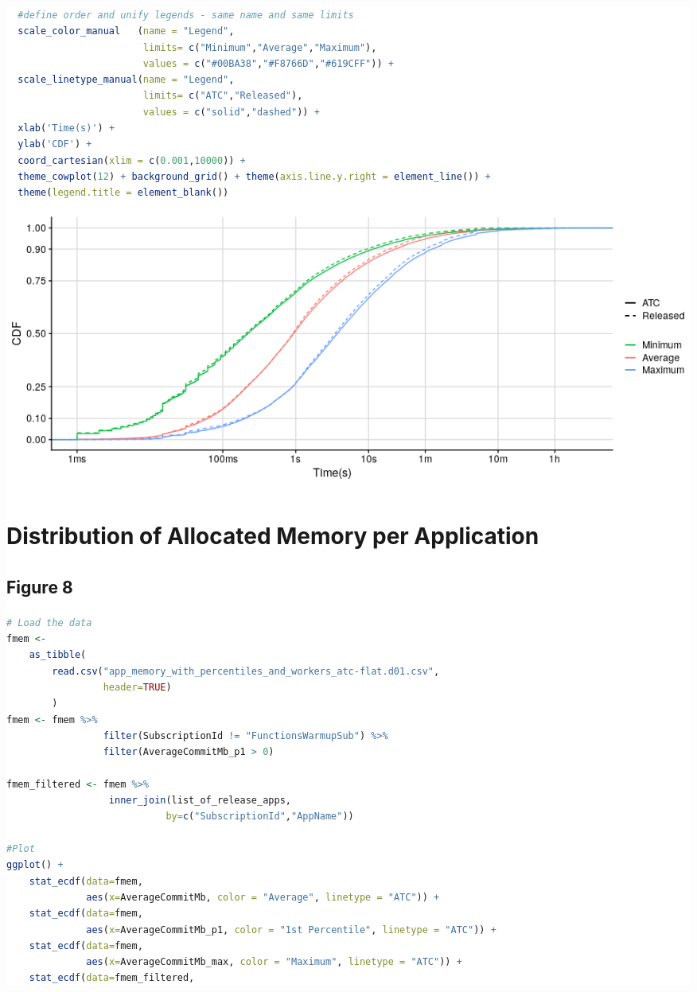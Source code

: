 ``` r
  #define order and unify legends - same name and same limits
  scale_color_manual   (name = "Legend", 
                        limits= c("Minimum","Average","Maximum"),
                        values = c("#00BA38","#F8766D","#619CFF")) +
  scale_linetype_manual(name = "Legend", 
                        limits= c("ATC","Released"),
                        values = c("solid","dashed")) +
  xlab('Time(s)') + 
  ylab('CDF') +
  coord_cartesian(xlim = c(0.001,10000)) + 
  theme_cowplot(12) + background_grid() + theme(axis.line.y.right = element_line()) +
  theme(legend.title = element_blank())
```

![](AzureFunctionsDataset2019_figs/fig7-1.png)

# Distribution of Allocated Memory per Application

## Figure 8

``` r
# Load the data
fmem <- 
    as_tibble(
        read.csv("app_memory_with_percentiles_and_workers_atc-flat.d01.csv", 
                 header=TRUE)
        )
fmem <- fmem %>% 
                 filter(SubscriptionId != "FunctionsWarmupSub") %>%
                 filter(AverageCommitMb_p1 > 0)

fmem_filtered <- fmem %>%
                  inner_join(list_of_release_apps,
                            by=c("SubscriptionId","AppName"))

#Plot
ggplot() + 
    stat_ecdf(data=fmem,
              aes(x=AverageCommitMb, color = "Average", linetype = "ATC")) +
    stat_ecdf(data=fmem,
              aes(x=AverageCommitMb_p1, color = "1st Percentile", linetype = "ATC")) +
    stat_ecdf(data=fmem,
              aes(x=AverageCommitMb_max, color = "Maximum", linetype = "ATC")) + 
    stat_ecdf(data=fmem_filtered,
```